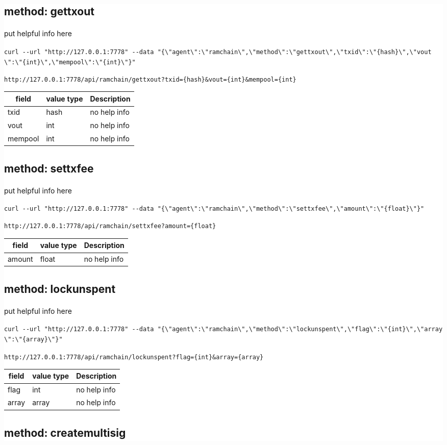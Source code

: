 ## method: gettxout

put helpful info here


```shell
curl --url "http://127.0.0.1:7778" --data "{\"agent\":\"ramchain\",\"method\":\"gettxout\",\"txid\":\"{hash}\",\"vout\":\"{int}\",\"mempool\":\"{int}\"}"
```

```url
http://127.0.0.1:7778/api/ramchain/gettxout?txid={hash}&vout={int}&mempool={int}
```

field | value type | Description
--------- | ------- | -----------
txid | hash | no help info
vout | int | no help info
mempool | int | no help info

## method: settxfee

put helpful info here


```shell
curl --url "http://127.0.0.1:7778" --data "{\"agent\":\"ramchain\",\"method\":\"settxfee\",\"amount\":\"{float}\"}"
```

```url
http://127.0.0.1:7778/api/ramchain/settxfee?amount={float}
```

field | value type | Description
--------- | ------- | -----------
amount | float | no help info

## method: lockunspent

put helpful info here


```shell
curl --url "http://127.0.0.1:7778" --data "{\"agent\":\"ramchain\",\"method\":\"lockunspent\",\"flag\":\"{int}\",\"array\":\"{array}\"}"
```

```url
http://127.0.0.1:7778/api/ramchain/lockunspent?flag={int}&array={array}
```

field | value type | Description
--------- | ------- | -----------
flag | int | no help info
array | array | no help info

## method: createmultisig
